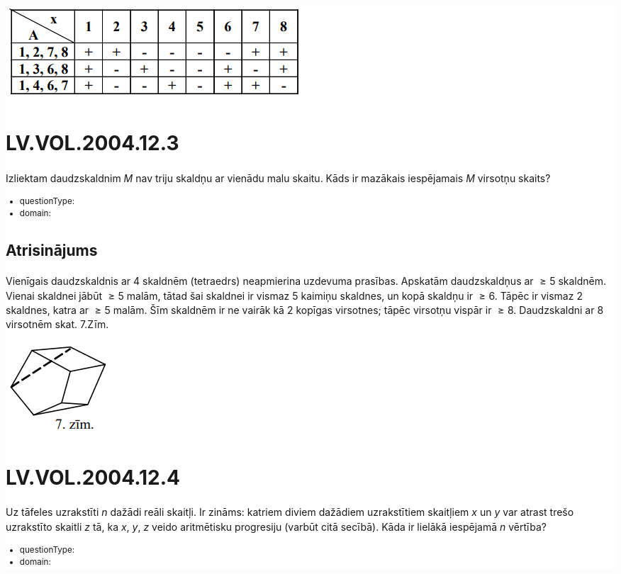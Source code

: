 ![](LV.VOL.2004.12.2A.png)



# <lo-sample/> LV.VOL.2004.12.3

Izliektam daudzskaldnim $M$ nav triju skaldņu ar vienādu malu skaitu. Kāds ir 
mazākais iespējamais $M$ virsotņu skaits?

<small>

* questionType:
* domain:

</small>

## Atrisinājums

Vienīgais daudzskaldnis ar $4$ skaldnēm (tetraedrs) neapmierina uzdevuma 
prasības. Apskatām daudzskaldņus ar $\geq 5$ skaldnēm. Vienai skaldnei jābūt 
$\geq 5$ malām, tātad šai skaldnei ir vismaz $5$ kaimiņu skaldnes, un kopā 
skaldņu ir $\geq 6$. Tāpēc ir vismaz $2$ skaldnes, katra ar $\geq 5$ malām. Šīm
skaldnēm ir ne vairāk kā $2$ kopīgas virsotnes; tāpēc virsotņu vispār ir 
$\geq 8$. Daudzskaldni ar $8$ virsotnēm skat. 7.Zīm.

![](LV.VOL.2004.12.3A.png)



# <lo-sample/> LV.VOL.2004.12.4

Uz tāfeles uzrakstīti $n$ dažādi reāli skaitļi. Ir zināms: katriem diviem 
dažādiem uzrakstītiem skaitļiem $x$ un $y$ var atrast trešo uzrakstīto skaitli 
$z$ tā, ka $x,\ y,\ z$ veido aritmētisku progresiju (varbūt citā secībā). Kāda 
ir lielākā iespējamā $n$ vērtība?

<small>

* questionType:
* domain:
